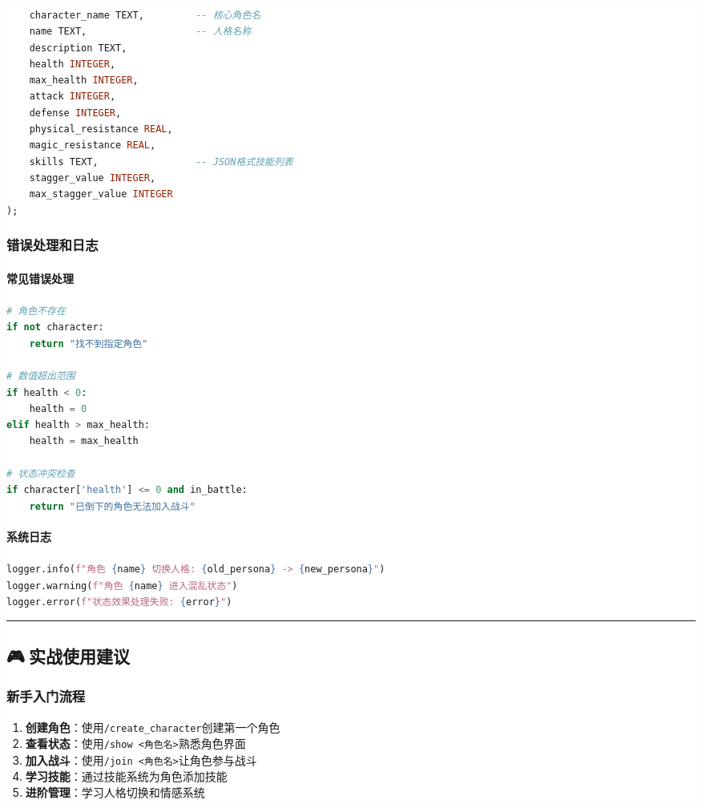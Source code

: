 ```sql
    character_name TEXT,         -- 核心角色名
    name TEXT,                   -- 人格名称
    description TEXT,
    health INTEGER,
    max_health INTEGER,
    attack INTEGER,
    defense INTEGER,
    physical_resistance REAL,
    magic_resistance REAL,
    skills TEXT,                 -- JSON格式技能列表
    stagger_value INTEGER,
    max_stagger_value INTEGER
);
```

### 错误处理和日志

#### 常见错误处理
```python
# 角色不存在
if not character:
    return "找不到指定角色"

# 数值超出范围
if health < 0:
    health = 0
elif health > max_health:
    health = max_health

# 状态冲突检查
if character['health'] <= 0 and in_battle:
    return "已倒下的角色无法加入战斗"
```

#### 系统日志
```python
logger.info(f"角色 {name} 切换人格: {old_persona} -> {new_persona}")
logger.warning(f"角色 {name} 进入混乱状态")
logger.error(f"状态效果处理失败: {error}")
```

---

## 🎮 实战使用建议

### 新手入门流程

1. **创建角色**：使用`/create_character`创建第一个角色
2. **查看状态**：使用`/show <角色名>`熟悉角色界面
3. **加入战斗**：使用`/join <角色名>`让角色参与战斗
4. **学习技能**：通过技能系统为角色添加技能
5. **进阶管理**：学习人格切换和情感系统
